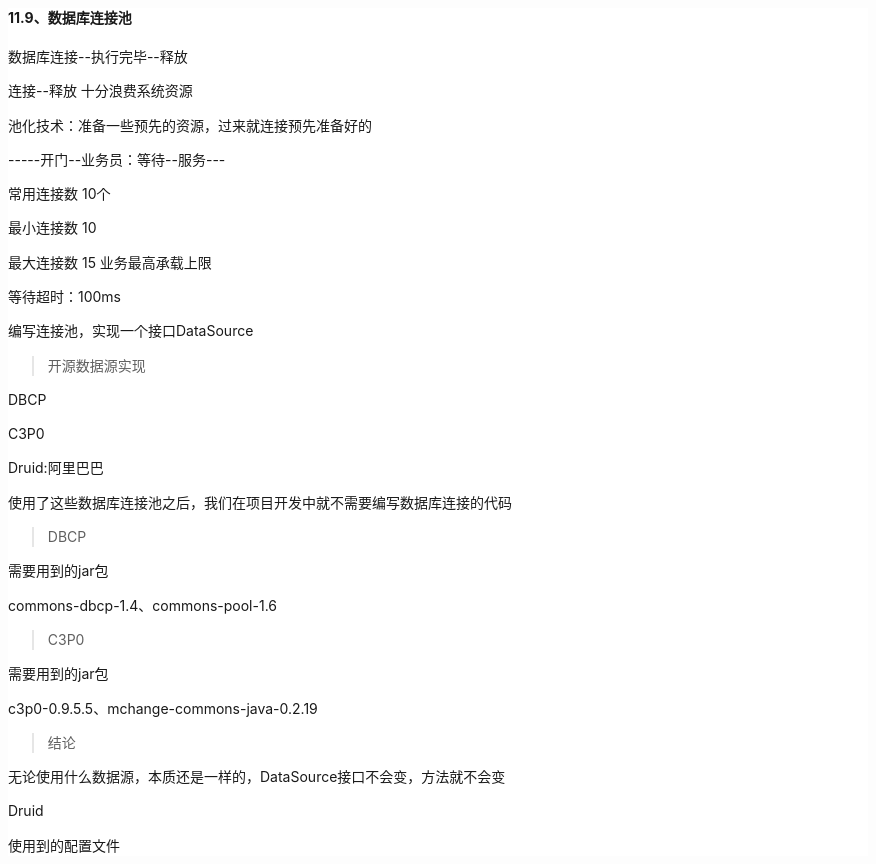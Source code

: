 ```java

```



#### 11.9、数据库连接池

数据库连接--执行完毕--释放

连接--释放 十分浪费系统资源

池化技术：准备一些预先的资源，过来就连接预先准备好的

-----开门--业务员：等待--服务---

常用连接数 10个

最小连接数 10

最大连接数 15 业务最高承载上限

等待超时：100ms



编写连接池，实现一个接口DataSource

> 开源数据源实现

DBCP

C3P0

Druid:阿里巴巴



使用了这些数据库连接池之后，我们在项目开发中就不需要编写数据库连接的代码



> DBCP

需要用到的jar包

commons-dbcp-1.4、commons-pool-1.6



> C3P0

需要用到的jar包

c3p0-0.9.5.5、mchange-commons-java-0.2.19



> 结论

无论使用什么数据源，本质还是一样的，DataSource接口不会变，方法就不会变



Druid



使用到的配置文件
